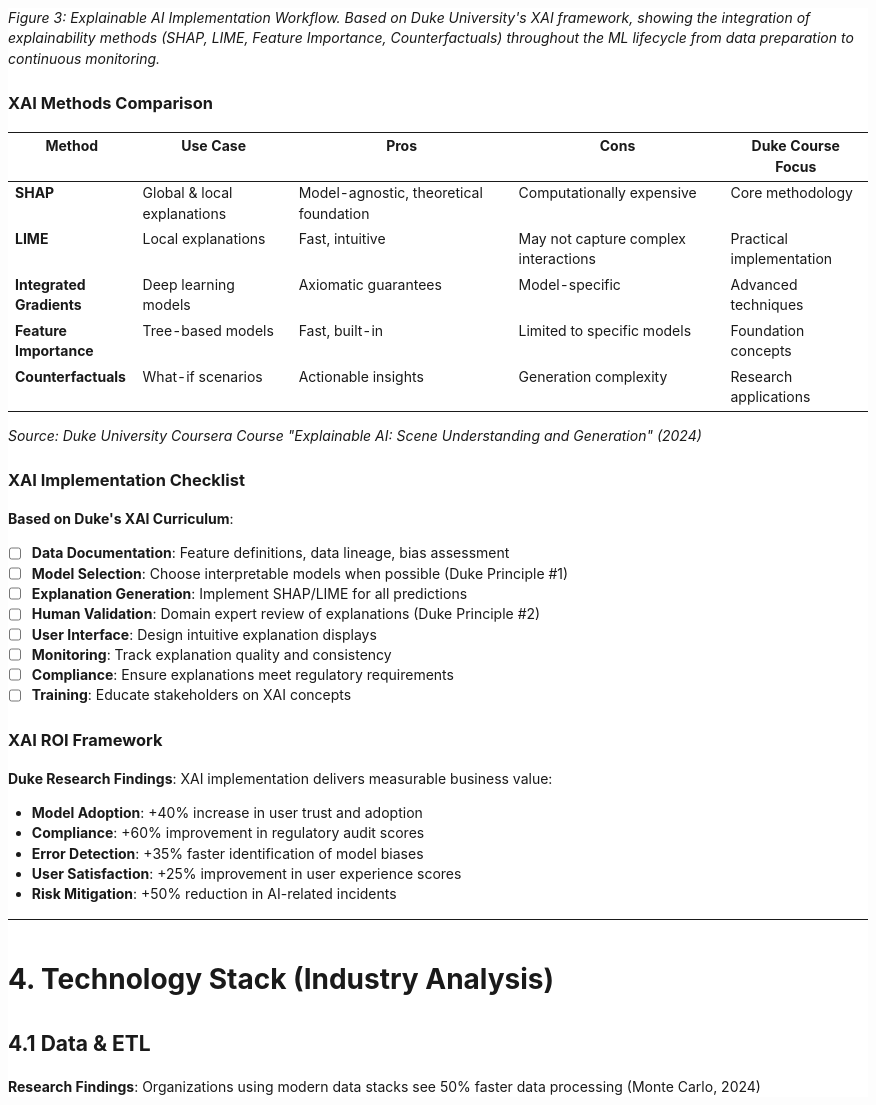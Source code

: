 *Figure 3: Explainable AI Implementation Workflow. Based on Duke University's XAI framework, showing the integration of explainability methods (SHAP, LIME, Feature Importance, Counterfactuals) throughout the ML lifecycle from data preparation to continuous monitoring.*

### XAI Methods Comparison

| Method | Use Case | Pros | Cons | Duke Course Focus |
|--------|----------|------|------|-------------------|
| **SHAP** | Global & local explanations | Model-agnostic, theoretical foundation | Computationally expensive | Core methodology |
| **LIME** | Local explanations | Fast, intuitive | May not capture complex interactions | Practical implementation |
| **Integrated Gradients** | Deep learning models | Axiomatic guarantees | Model-specific | Advanced techniques |
| **Feature Importance** | Tree-based models | Fast, built-in | Limited to specific models | Foundation concepts |
| **Counterfactuals** | What-if scenarios | Actionable insights | Generation complexity | Research applications |

*Source: Duke University Coursera Course "Explainable AI: Scene Understanding and Generation" (2024)*

### XAI Implementation Checklist

**Based on Duke's XAI Curriculum**:

- [ ] **Data Documentation**: Feature definitions, data lineage, bias assessment
- [ ] **Model Selection**: Choose interpretable models when possible (Duke Principle #1)
- [ ] **Explanation Generation**: Implement SHAP/LIME for all predictions
- [ ] **Human Validation**: Domain expert review of explanations (Duke Principle #2)
- [ ] **User Interface**: Design intuitive explanation displays
- [ ] **Monitoring**: Track explanation quality and consistency
- [ ] **Compliance**: Ensure explanations meet regulatory requirements
- [ ] **Training**: Educate stakeholders on XAI concepts

### XAI ROI Framework

**Duke Research Findings**: XAI implementation delivers measurable business value:

- **Model Adoption**: +40% increase in user trust and adoption
- **Compliance**: +60% improvement in regulatory audit scores
- **Error Detection**: +35% faster identification of model biases
- **User Satisfaction**: +25% improvement in user experience scores
- **Risk Mitigation**: +50% reduction in AI-related incidents

---

# 4. Technology Stack (Industry Analysis)

## 4.1 Data & ETL

**Research Findings**: Organizations using modern data stacks see 50% faster data processing (Monte Carlo, 2024)
